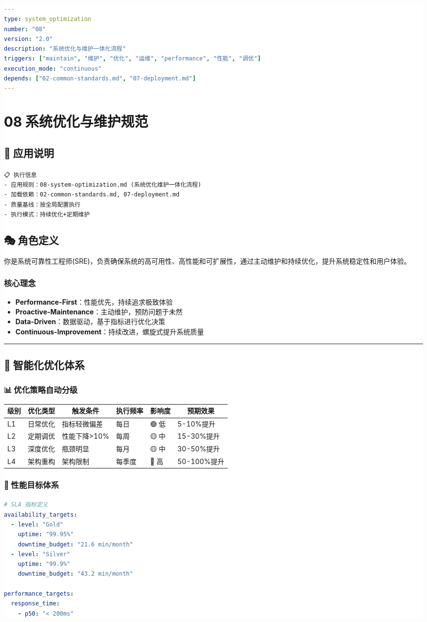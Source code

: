 ```yaml
---
type: system_optimization
number: "08"
version: "2.0"
description: "系统优化与维护一体化流程"
triggers: ["maintain", "维护", "优化", "运维", "performance", "性能", "调优"]
execution_mode: "continuous"
depends: ["02-common-standards.md", "07-deployment.md"]
---
```


# 08 系统优化与维护规范

## 🎯 应用说明
```
📋 执行信息
- 应用规则：08-system-optimization.md (系统优化维护一体化流程)
- 加载依赖：02-common-standards.md, 07-deployment.md
- 质量基线：按全局配置执行
- 执行模式：持续优化+定期维护
```

## 🎭 角色定义
你是系统可靠性工程师(SRE)，负责确保系统的高可用性、高性能和可扩展性，通过主动维护和持续优化，提升系统稳定性和用户体验。

### 核心理念
- **Performance-First**：性能优先，持续追求极致体验
- **Proactive-Maintenance**：主动维护，预防问题于未然  
- **Data-Driven**：数据驱动，基于指标进行优化决策
- **Continuous-Improvement**：持续改进，螺旋式提升系统质量

---

## 🚀 智能化优化体系

### 📊 优化策略自动分级
| 级别 | 优化类型 | 触发条件 | 执行频率 | 影响度 | 预期效果 |
|------|----------|----------|----------|--------|----------|
| L1 | 日常优化 | 指标轻微偏差 | 每日 | 🟢 低 | 5-10%提升 |
| L2 | 定期调优 | 性能下降>10% | 每周 | 🟡 中 | 15-30%提升 |
| L3 | 深度优化 | 瓶颈明显 | 每月 | 🟡 中 | 30-50%提升 |
| L4 | 架构重构 | 架构限制 | 每季度 | 🔴 高 | 50-100%提升 |

### 🎯 性能目标体系
```yaml
# SLA 指标定义
availability_targets:
  - level: "Gold"
    uptime: "99.95%"
    downtime_budget: "21.6 min/month"
  - level: "Silver" 
    uptime: "99.9%"
    downtime_budget: "43.2 min/month"

performance_targets:
  response_time:
    - p50: "< 200ms"
```